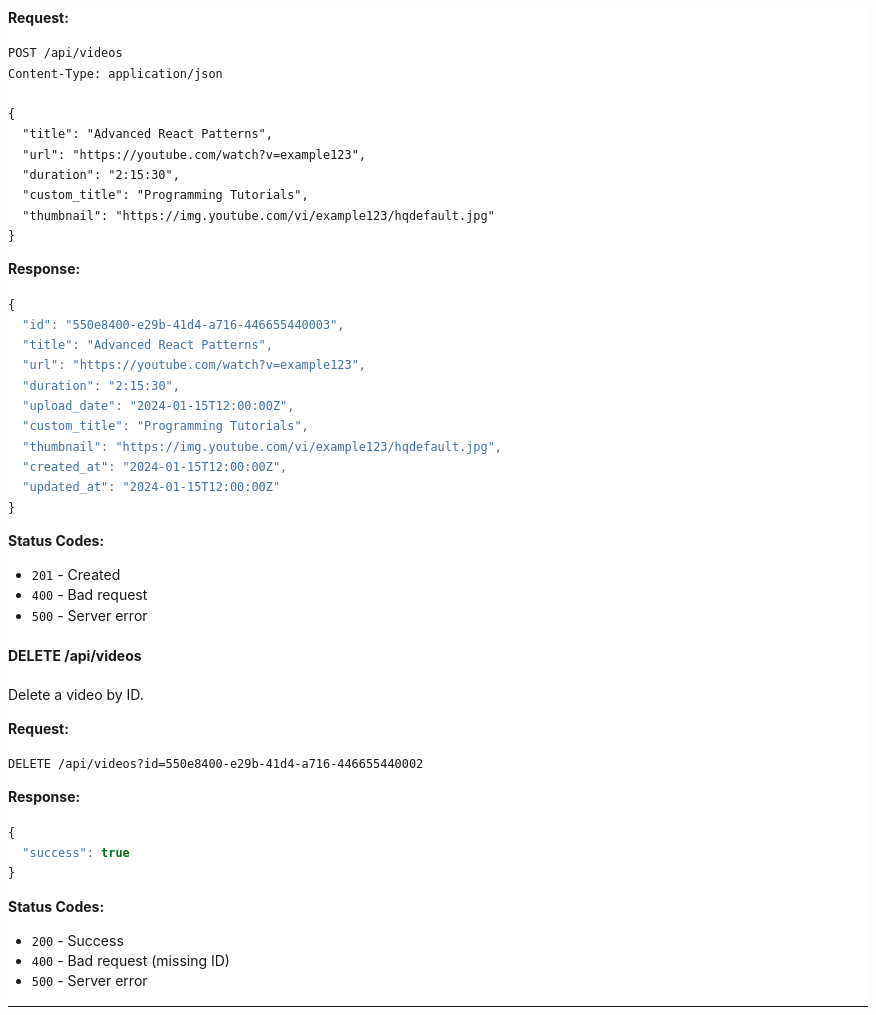 **Request:**
```http
POST /api/videos
Content-Type: application/json

{
  "title": "Advanced React Patterns",
  "url": "https://youtube.com/watch?v=example123",
  "duration": "2:15:30",
  "custom_title": "Programming Tutorials",
  "thumbnail": "https://img.youtube.com/vi/example123/hqdefault.jpg"
}
```

**Response:**
```typescript
{
  "id": "550e8400-e29b-41d4-a716-446655440003",
  "title": "Advanced React Patterns",
  "url": "https://youtube.com/watch?v=example123",
  "duration": "2:15:30",
  "upload_date": "2024-01-15T12:00:00Z",
  "custom_title": "Programming Tutorials",
  "thumbnail": "https://img.youtube.com/vi/example123/hqdefault.jpg",
  "created_at": "2024-01-15T12:00:00Z",
  "updated_at": "2024-01-15T12:00:00Z"
}
```

**Status Codes:**
- `201` - Created
- `400` - Bad request
- `500` - Server error

#### DELETE /api/videos
Delete a video by ID.

**Request:**
```http
DELETE /api/videos?id=550e8400-e29b-41d4-a716-446655440002
```

**Response:**
```typescript
{
  "success": true
}
```

**Status Codes:**
- `200` - Success
- `400` - Bad request (missing ID)
- `500` - Server error

---
